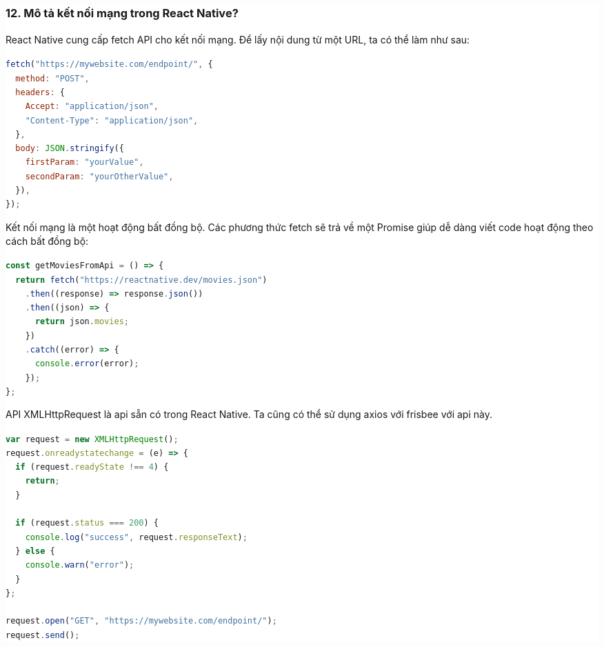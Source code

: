 ### 12. Mô tả kết nối mạng trong React Native?

React Native cung cấp fetch API cho kết nối mạng. Để lấy nội dung từ một URL, ta có thể làm như sau:

```js
fetch("https://mywebsite.com/endpoint/", {
  method: "POST",
  headers: {
    Accept: "application/json",
    "Content-Type": "application/json",
  },
  body: JSON.stringify({
    firstParam: "yourValue",
    secondParam: "yourOtherValue",
  }),
});
```

Kết nối mạng là một hoạt động bất đồng bộ. Các phương thức fetch sẽ trả về một Promise giúp dễ dàng viết code hoạt động theo cách bất đồng bộ:

```js
const getMoviesFromApi = () => {
  return fetch("https://reactnative.dev/movies.json")
    .then((response) => response.json())
    .then((json) => {
      return json.movies;
    })
    .catch((error) => {
      console.error(error);
    });
};
```

API XMLHttpRequest là api sẵn có trong React Native. Ta cũng có thể sử dụng axios với frisbee với api này.

```js
var request = new XMLHttpRequest();
request.onreadystatechange = (e) => {
  if (request.readyState !== 4) {
    return;
  }

  if (request.status === 200) {
    console.log("success", request.responseText);
  } else {
    console.warn("error");
  }
};

request.open("GET", "https://mywebsite.com/endpoint/");
request.send();
```
